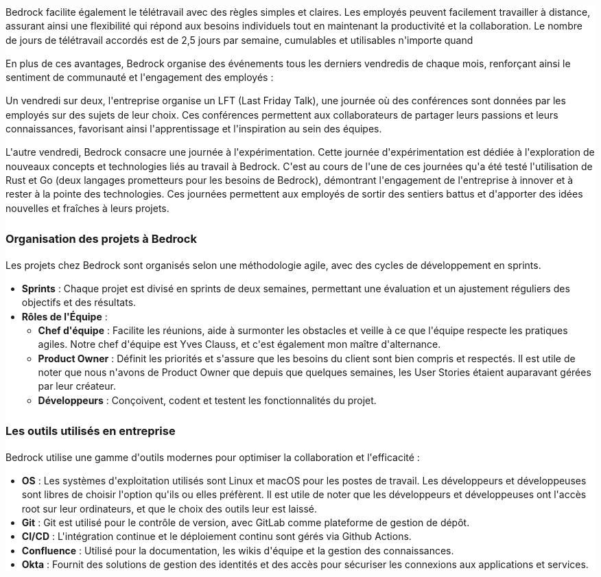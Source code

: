 Bedrock facilite également le télétravail avec des règles simples et claires.
Les employés peuvent facilement travailler à distance, assurant ainsi une
flexibilité qui répond aux besoins individuels tout en maintenant la
productivité et la collaboration. Le nombre de jours de télétravail accordés
est de 2,5 jours par semaine, cumulables et utilisables n'importe quand

En plus de ces avantages, Bedrock organise des événements tous les derniers
vendredis de chaque mois, renforçant ainsi le sentiment de communauté et
l'engagement des employés :

Un vendredi sur deux, l'entreprise organise un LFT (Last Friday Talk), une
journée où des conférences sont données par les employés sur des sujets de leur
choix. Ces conférences permettent aux collaborateurs de partager leurs passions
et leurs connaissances, favorisant ainsi l'apprentissage et l'inspiration au
sein des équipes.

L'autre vendredi, Bedrock consacre une journée à l'expérimentation. Cette
journée d'expérimentation est dédiée à l'exploration de nouveaux concepts et
technologies liés au travail à Bedrock. C'est au cours de l'une de ces journées
qu'a été testé l'utilisation de Rust et Go (deux langages prometteurs pour les
besoins de Bedrock), démontrant l'engagement de l'entreprise à innover et à
rester à la pointe des technologies. Ces journées permettent aux employés de
sortir des sentiers battus et d'apporter des idées nouvelles et fraîches à
leurs projets.

### Organisation des projets à Bedrock

Les projets chez Bedrock sont organisés selon une méthodologie agile, avec des
cycles de développement en sprints.

- **Sprints** : Chaque projet est divisé en sprints de deux semaines,
  permettant une évaluation et un ajustement réguliers des objectifs et des
  résultats.
- **Rôles de l'Équipe** :
    - **Chef d'équipe** : Facilite les réunions, aide à surmonter les obstacles
      et veille à ce que l'équipe respecte les pratiques agiles. Notre chef
      d'équipe est Yves Clauss, et c'est également mon maître d'alternance.
    - **Product Owner** : Définit les priorités et s'assure que les besoins du
      client sont bien compris et respectés. Il est utile de noter que nous
      n'avons de Product Owner que depuis que quelques semaines, les User
      Stories étaient auparavant gérées par leur créateur.
    - **Développeurs** : Conçoivent, codent et testent les fonctionnalités du
      projet.

### Les outils utilisés en entreprise

Bedrock utilise une gamme d'outils modernes pour optimiser la collaboration et
l'efficacité :

- **OS** : Les systèmes d'exploitation utilisés sont Linux et macOS pour les
  postes de travail. Les développeurs et développeuses sont libres de choisir
  l'option qu'ils ou elles préfèrent. Il est utile de noter que les
  développeurs et développeuses ont l'accès root sur leur ordinateurs, et que
  le choix des outils leur est laissé.
- **Git** : Git est utilisé pour le contrôle de version, avec GitLab comme
  plateforme de gestion de dépôt.
- **CI/CD** : L'intégration continue et le déploiement continu sont gérés via
  Github Actions.
- **Confluence** : Utilisé pour la documentation, les wikis d'équipe et la
  gestion des connaissances.
- **Okta** : Fournit des solutions de gestion des identités et des accès pour
  sécuriser les connexions aux applications et services.
